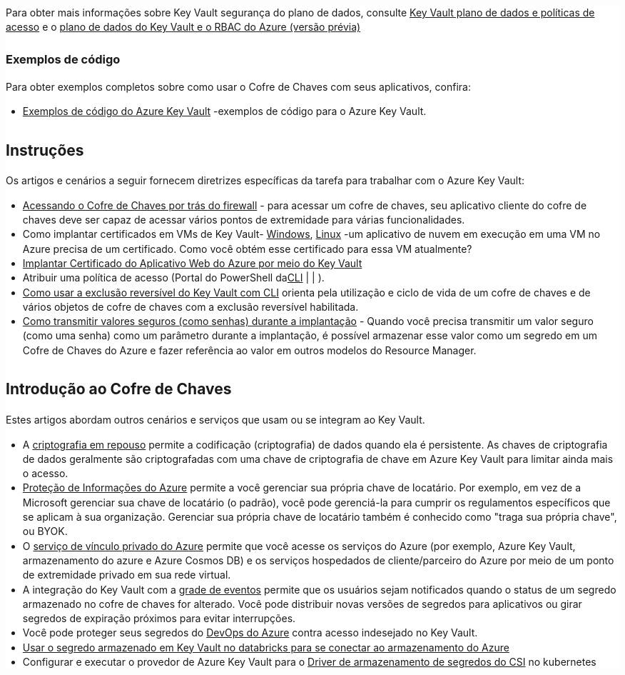 Para obter mais informações sobre Key Vault segurança do plano de dados, consulte [Key Vault plano de dados e políticas de acesso](./secure-your-key-vault.md#data-plane-and-access-policies) e o [plano de dados do Key Vault e o RBAC do Azure (versão prévia)](./secure-your-key-vault.md#data-plane-and-azure-rbac-preview)

### <a name="code-examples"></a>Exemplos de código

Para obter exemplos completos sobre como usar o Cofre de Chaves com seus aplicativos, confira:

- [Exemplos de código do Azure Key Vault](https://azure.microsoft.com/resources/samples/?service=key-vault) -exemplos de código para o Azure Key Vault. 

## <a name="how-tos"></a>Instruções

Os artigos e cenários a seguir fornecem diretrizes específicas da tarefa para trabalhar com o Azure Key Vault:

- [Acessando o Cofre de Chaves por trás do firewall](access-behind-firewall.md) - para acessar um cofre de chaves, seu aplicativo cliente do cofre de chaves deve ser capaz de acessar vários pontos de extremidade para várias funcionalidades.
- Como implantar certificados em VMs de Key Vault- [Windows](../../virtual-machines/extensions/key-vault-windows.md), [Linux](../../virtual-machines/extensions/key-vault-linux.md) -um aplicativo de nuvem em execução em uma VM no Azure precisa de um certificado. Como você obtém esse certificado para essa VM atualmente?
- [Implantar Certificado do Aplicativo Web do Azure por meio do Key Vault](../../app-service/configure-ssl-certificate.md#import-a-certificate-from-key-vault)
- Atribuir uma política de acesso (Portal do PowerShell da[CLI](assign-access-policy-cli.md)  |  [](assign-access-policy-powershell.md)  |  [](assign-access-policy-portal.md)). 
- [Como usar a exclusão reversível do Key Vault com CLI](./key-vault-recovery.md) orienta pela utilização e ciclo de vida de um cofre de chaves e de vários objetos de cofre de chaves com a exclusão reversível habilitada.
- [Como transmitir valores seguros (como senhas) durante a implantação](../../azure-resource-manager/templates/key-vault-parameter.md) - Quando você precisa transmitir um valor seguro (como uma senha) como um parâmetro durante a implantação, é possível armazenar esse valor como um segredo em um Cofre de Chaves do Azure e fazer referência ao valor em outros modelos do Resource Manager.

## <a name="integrated-with-key-vault"></a>Introdução ao Cofre de Chaves

Estes artigos abordam outros cenários e serviços que usam ou se integram ao Key Vault.

- A [criptografia em repouso](../../security/fundamentals/encryption-atrest.md) permite a codificação (criptografia) de dados quando ela é persistente. As chaves de criptografia de dados geralmente são criptografadas com uma chave de criptografia de chave em Azure Key Vault para limitar ainda mais o acesso.
- [Proteção de Informações do Azure](/azure/information-protection/plan-implement-tenant-key) permite a você gerenciar sua própria chave de locatário. Por exemplo, em vez de a Microsoft gerenciar sua chave de locatário (o padrão), você pode gerenciá-la para cumprir os regulamentos específicos que se aplicam à sua organização. Gerenciar sua própria chave de locatário também é conhecido como "traga sua própria chave", ou BYOK.
- O [serviço de vínculo privado do Azure](private-link-service.md) permite que você acesse os serviços do Azure (por exemplo, Azure Key Vault, armazenamento do azure e Azure Cosmos DB) e os serviços hospedados de cliente/parceiro do Azure por meio de um ponto de extremidade privado em sua rede virtual.
- A integração do Key Vault com a [grade de eventos](../../event-grid/event-schema-key-vault.md)  permite que os usuários sejam notificados quando o status de um segredo armazenado no cofre de chaves for alterado. Você pode distribuir novas versões de segredos para aplicativos ou girar segredos de expiração próximos para evitar interrupções.
- Você pode proteger seus segredos do [DevOps do Azure](/azure/devops/pipelines/release/azure-key-vault) contra acesso indesejado no Key Vault.
- [Usar o segredo armazenado em Key Vault no databricks para se conectar ao armazenamento do Azure](./integrate-databricks-blob-storage.md)
- Configurar e executar o provedor de Azure Key Vault para o [Driver de armazenamento de segredos do CSI](./key-vault-integrate-kubernetes.md) no kubernetes
